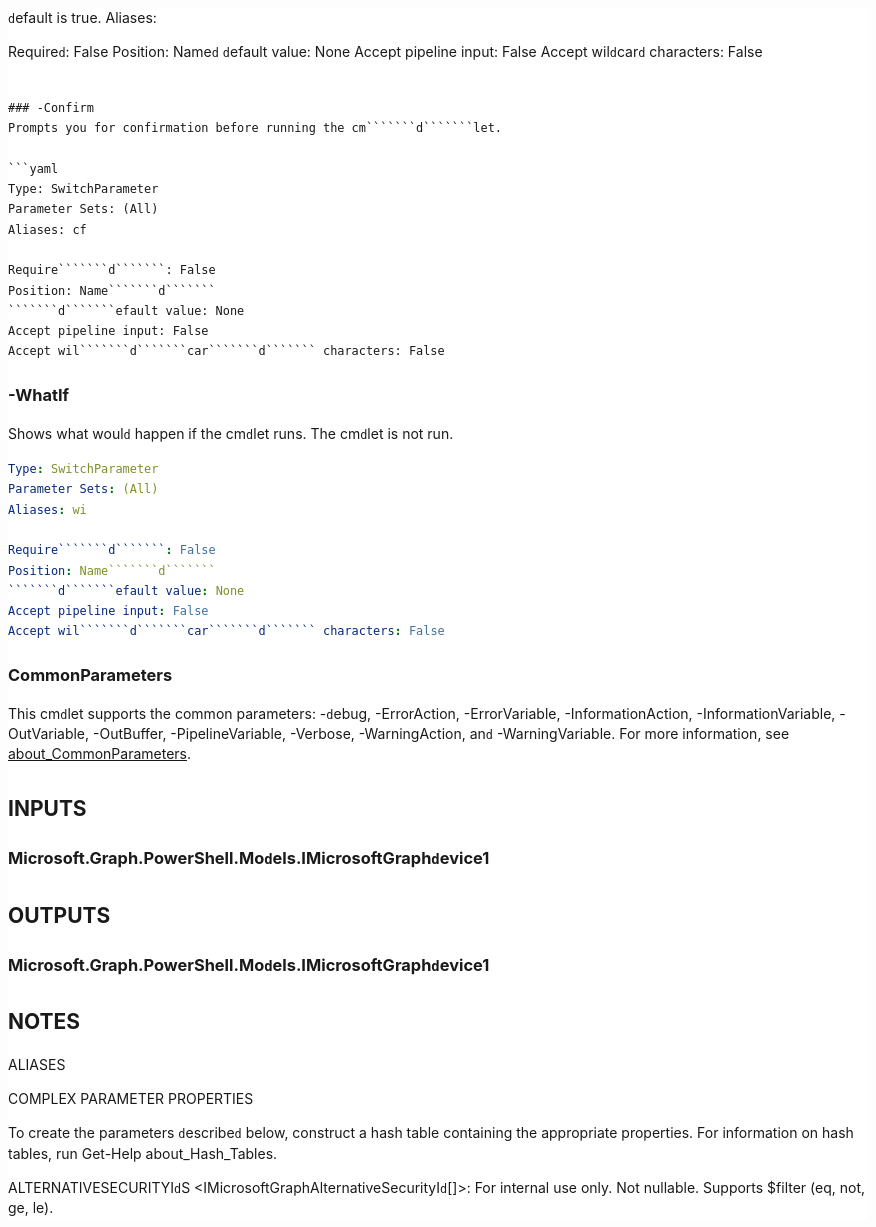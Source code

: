```````d```````efault is true.
Aliases:

Require```````d```````: False
Position: Name```````d```````
```````d```````efault value: None
Accept pipeline input: False
Accept wil```````d```````car```````d``````` characters: False
```

### -Confirm
Prompts you for confirmation before running the cm```````d```````let.

```yaml
Type: SwitchParameter
Parameter Sets: (All)
Aliases: cf

Require```````d```````: False
Position: Name```````d```````
```````d```````efault value: None
Accept pipeline input: False
Accept wil```````d```````car```````d``````` characters: False
```

### -WhatIf
Shows what woul```````d``````` happen if the cm```````d```````let runs.
The cm```````d```````let is not run.

```yaml
Type: SwitchParameter
Parameter Sets: (All)
Aliases: wi

Require```````d```````: False
Position: Name```````d```````
```````d```````efault value: None
Accept pipeline input: False
Accept wil```````d```````car```````d``````` characters: False
```

### CommonParameters
This cm```````d```````let supports the common parameters: -```````d```````ebug, -ErrorAction, -ErrorVariable, -InformationAction, -InformationVariable, -OutVariable, -OutBuffer, -PipelineVariable, -Verbose, -WarningAction, an```````d``````` -WarningVariable. For more information, see [about_CommonParameters](http://go.microsoft.com/fwlink/?LinkI```````d```````=113216).

## INPUTS

### Microsoft.Graph.PowerShell.Mo```````d```````els.IMicrosoftGraph```````d```````evice1
## OUTPUTS

### Microsoft.Graph.PowerShell.Mo```````d```````els.IMicrosoftGraph```````d```````evice1
## NOTES

ALIASES

COMPLEX PARAMETER PROPERTIES

To create the parameters ```````d```````escribe```````d``````` below, construct a hash table containing the appropriate properties. For information on hash tables, run Get-Help about_Hash_Tables.


ALTERNATIVESECURITYI```````d```````S <IMicrosoftGraphAlternativeSecurityI```````d```````[]>: For internal use only. Not nullable. Supports $filter (eq, not, ge, le).
```````